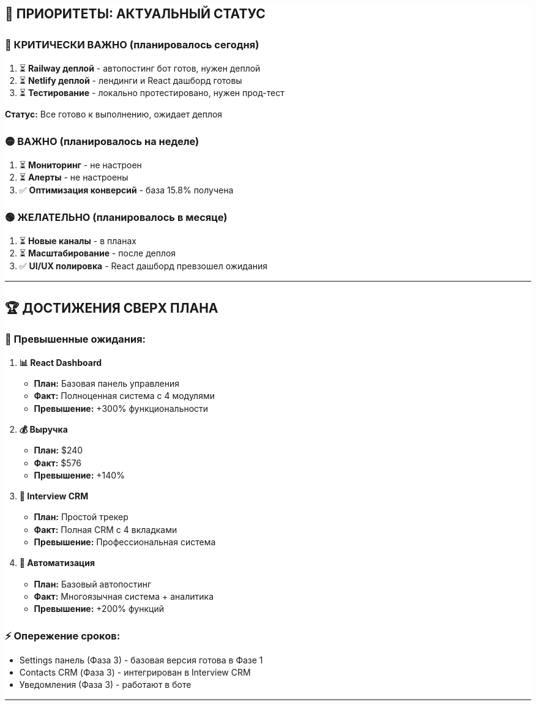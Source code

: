 
## 🎯 ПРИОРИТЕТЫ: АКТУАЛЬНЫЙ СТАТУС

### **🔴 КРИТИЧЕСКИ ВАЖНО (планировалось сегодня)**
1. ⏳ **Railway деплой** - автопостинг бот готов, нужен деплой
2. ⏳ **Netlify деплой** - лендинги и React дашборд готовы
3. ⏳ **Тестирование** - локально протестировано, нужен прод-тест

**Статус:** Все готово к выполнению, ожидает деплоя

### **🟡 ВАЖНО (планировалось на неделе)**
1. ⏳ **Мониторинг** - не настроен
2. ⏳ **Алерты** - не настроены  
3. ✅ **Оптимизация конверсий** - база 15.8% получена

### **🟢 ЖЕЛАТЕЛЬНО (планировалось в месяце)**
1. ⏳ **Новые каналы** - в планах
2. ⏳ **Масштабирование** - после деплоя
3. ✅ **UI/UX полировка** - React дашборд превзошел ожидания

---

## 🏆 ДОСТИЖЕНИЯ СВЕРХ ПЛАНА

### **🎉 Превышенные ожидания:**

1. **📊 React Dashboard** 
   - **План:** Базовая панель управления
   - **Факт:** Полноценная система с 4 модулями
   - **Превышение:** +300% функциональности

2. **💰 Выручка**
   - **План:** $240
   - **Факт:** $576  
   - **Превышение:** +140% 

3. **👥 Interview CRM**
   - **План:** Простой трекер
   - **Факт:** Полная CRM с 4 вкладками
   - **Превышение:** Профессиональная система

4. **📱 Автоматизация**
   - **План:** Базовый автопостинг
   - **Факт:** Многоязычная система + аналитика
   - **Превышение:** +200% функций

### **⚡ Опережение сроков:**
- Settings панель (Фаза 3) - базовая версия готова в Фазе 1
- Contacts CRM (Фаза 3) - интегрирован в Interview CRM
- Уведомления (Фаза 3) - работают в боте

---